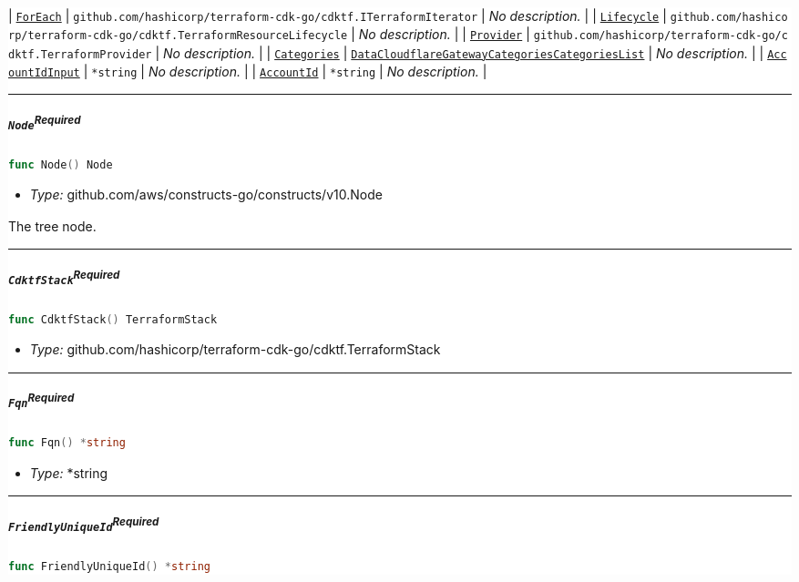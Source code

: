 | <code><a href="#@cdktf/provider-cloudflare.dataCloudflareGatewayCategories.DataCloudflareGatewayCategories.property.forEach">ForEach</a></code> | <code>github.com/hashicorp/terraform-cdk-go/cdktf.ITerraformIterator</code> | *No description.* |
| <code><a href="#@cdktf/provider-cloudflare.dataCloudflareGatewayCategories.DataCloudflareGatewayCategories.property.lifecycle">Lifecycle</a></code> | <code>github.com/hashicorp/terraform-cdk-go/cdktf.TerraformResourceLifecycle</code> | *No description.* |
| <code><a href="#@cdktf/provider-cloudflare.dataCloudflareGatewayCategories.DataCloudflareGatewayCategories.property.provider">Provider</a></code> | <code>github.com/hashicorp/terraform-cdk-go/cdktf.TerraformProvider</code> | *No description.* |
| <code><a href="#@cdktf/provider-cloudflare.dataCloudflareGatewayCategories.DataCloudflareGatewayCategories.property.categories">Categories</a></code> | <code><a href="#@cdktf/provider-cloudflare.dataCloudflareGatewayCategories.DataCloudflareGatewayCategoriesCategoriesList">DataCloudflareGatewayCategoriesCategoriesList</a></code> | *No description.* |
| <code><a href="#@cdktf/provider-cloudflare.dataCloudflareGatewayCategories.DataCloudflareGatewayCategories.property.accountIdInput">AccountIdInput</a></code> | <code>*string</code> | *No description.* |
| <code><a href="#@cdktf/provider-cloudflare.dataCloudflareGatewayCategories.DataCloudflareGatewayCategories.property.accountId">AccountId</a></code> | <code>*string</code> | *No description.* |

---

##### `Node`<sup>Required</sup> <a name="Node" id="@cdktf/provider-cloudflare.dataCloudflareGatewayCategories.DataCloudflareGatewayCategories.property.node"></a>

```go
func Node() Node
```

- *Type:* github.com/aws/constructs-go/constructs/v10.Node

The tree node.

---

##### `CdktfStack`<sup>Required</sup> <a name="CdktfStack" id="@cdktf/provider-cloudflare.dataCloudflareGatewayCategories.DataCloudflareGatewayCategories.property.cdktfStack"></a>

```go
func CdktfStack() TerraformStack
```

- *Type:* github.com/hashicorp/terraform-cdk-go/cdktf.TerraformStack

---

##### `Fqn`<sup>Required</sup> <a name="Fqn" id="@cdktf/provider-cloudflare.dataCloudflareGatewayCategories.DataCloudflareGatewayCategories.property.fqn"></a>

```go
func Fqn() *string
```

- *Type:* *string

---

##### `FriendlyUniqueId`<sup>Required</sup> <a name="FriendlyUniqueId" id="@cdktf/provider-cloudflare.dataCloudflareGatewayCategories.DataCloudflareGatewayCategories.property.friendlyUniqueId"></a>

```go
func FriendlyUniqueId() *string
```
